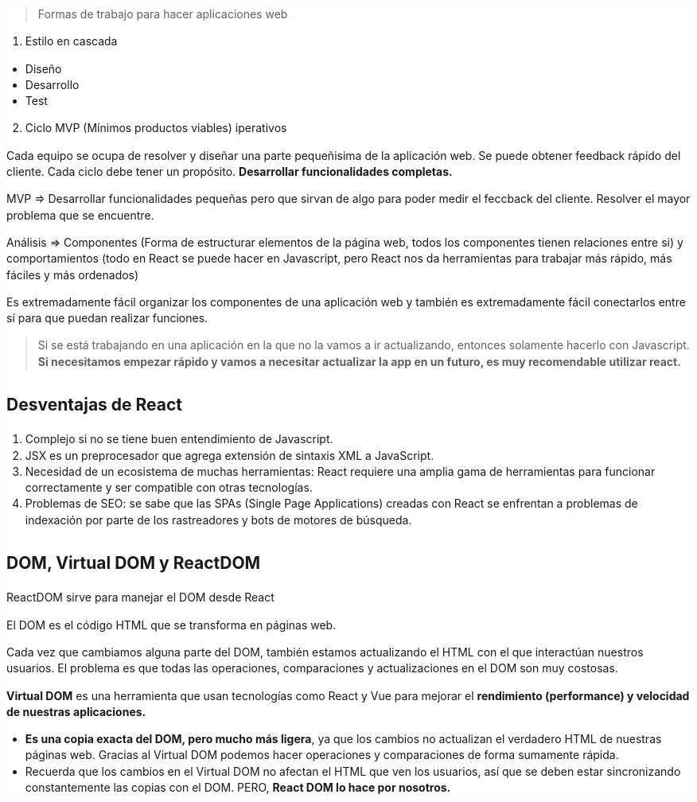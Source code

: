 > Formas de trabajo para hacer aplicaciones web

1. Estilo en cascada

- Diseño
- Desarrollo
- Test

2. Ciclo MVP (Mínimos productos viables) iperativos

Cada equipo se ocupa de resolver y diseñar una parte pequeñisima de la aplicación web. Se puede obtener feedback rápido del cliente. Cada ciclo debe tener un propósito. **Desarrollar funcionalidades completas.**

MVP => Desarrollar funcionalidades pequeñas pero que sirvan de algo para poder medir el feccback del cliente. Resolver el mayor problema que se encuentre.

Análisis => Componentes (Forma de estructurar elementos de la página web, todos los componentes tienen relaciones entre si) y comportamientos (todo en React se puede hacer en Javascript, pero React nos da herramientas para trabajar más rápido, más fáciles y más ordenados)

Es extremadamente fácil organizar los componentes de una aplicación web y también es extremadamente fácil conectarlos entre sí para que puedan realizar funciones.

> Si se está trabajando en una aplicación en la que no la vamos a ir actualizando, entonces solamente hacerlo con Javascript.
> **Si necesitamos empezar rápido y vamos a necesitar actualizar la app en un futuro, es muy recomendable utilizar react.**

## Desventajas de React <a name="desventajas-react"></a>

1. Complejo si no se tiene buen entendimiento de Javascript.
2. JSX es un preprocesador que agrega extensión de sintaxis XML a JavaScript.
3. Necesidad de un ecosistema de muchas herramientas: React requiere una amplia gama de herramientas para funcionar correctamente y ser compatible con otras tecnologías.
4. Problemas de SEO: se sabe que las SPAs (Single Page Applications) creadas con React se enfrentan a problemas de indexación por parte de los rastreadores y bots de motores de búsqueda.

## DOM, Virtual DOM y ReactDOM <a name="react-dom"></a>

ReactDOM sirve para manejar el DOM desde React

El DOM es el código HTML que se transforma en páginas web.

Cada vez que cambiamos alguna parte del DOM, también estamos actualizando el HTML con el que interactúan nuestros usuarios. El problema es que todas las operaciones, comparaciones y actualizaciones en el DOM son muy costosas.

**Virtual DOM** es una herramienta que usan tecnologías como React y Vue para mejorar el **rendimiento (performance) y velocidad de nuestras aplicaciones.**
- **Es una copia exacta del DOM, pero mucho más ligera**, ya que los cambios no actualizan el verdadero HTML de nuestras páginas web. Gracias al Virtual DOM podemos hacer operaciones y comparaciones de forma sumamente rápida.
- Recuerda que los cambios en el Virtual DOM no afectan el HTML que ven los usuarios, así que se deben estar sincronizando constantemente las copias con el DOM. PERO, **React DOM lo hace por nosotros.**
